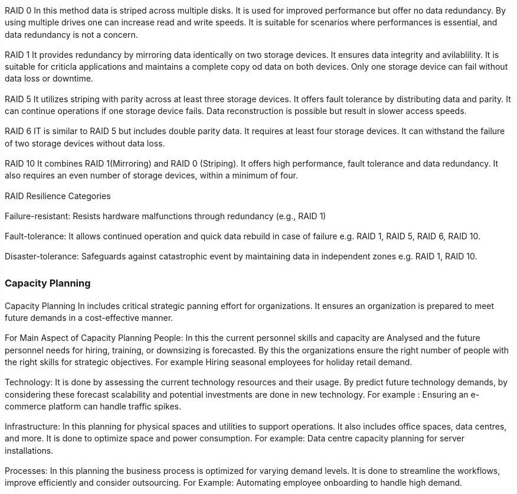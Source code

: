 RAID 0
 In this method data is striped across multiple disks. It is used for improved performance but offer no data redundancy. By using multiple drives one can increase read and write speeds. It is suitable for scenarios where performances is essential, and data redundancy is not a concern.
 
RAID 1
 It provides redundancy by mirroring data identically on two storage devices. It ensures data integrity and avilablility. It is suitable for criticla applications and maintains a complete copy od data on both devices. Only one storage device can fail without data loss or downtime.
 
RAID 5
 It utilizes striping with parity across at least three storage devices. It offers fault tolerance by distributing data and parity. It can continue operations if one storage device fails. Data reconstruction is possible but result in slower access speeds. 

RAID 6
 IT is similar to RAID 5 but includes double parity data. It requires at least four storage devices. It can withstand the failure of two storage devices without data loss.

RAID 10
 It combines RAID 1(Mirroring) and RAID 0 (Striping). It offers high performance, fault tolerance and data redundancy. It also requires an even number of storage devices, within a minimum of four.
 

RAID Resilience Categories
 
 Failure-resistant: Resists hardware malfunctions through redundancy (e.g., RAID 1)
 
 Fault-tolerance: It allows continued operation and quick data rebuild in case of failure e.g. RAID 1, RAID 5, RAID 6, RAID 10.
 
 Disaster-tolerance: Safeguards against catastrophic event by maintaining data in independent zones e.g. RAID 1, RAID 10.
 
### Capacity Planning 

Capacity Planning
 In includes critical strategic panning effort for organizations. It ensures an organization is prepared to meet future demands in a cost-effective manner.
 
For Main Aspect of Capacity Planning
 People: In this the current personnel skills and capacity are Analysed and the future personnel needs for hiring, training, or downsizing is forecasted. By this the organizations ensure the right number of people with the right skills for strategic objectives. For example Hiring seasonal employees for holiday retail demand.
 
 Technology: It is done by assessing the current technology resources and their usage. By predict future technology demands, by considering these forecast scalability and potential investments are done in new technology. For example : Ensuring an e-commerce platform can handle traffic spikes.
 
 Infrastructure: In this planning for physical spaces and utilities to support operations. It also includes office spaces, data centres, and more. It is done to optimize space and power consumption. For example: Data centre capacity planning for server installations.
 
 
 Processes: In this planning the business process is optimized for varying demand levels. It is done to streamline the workflows, improve efficiently and consider outsourcing. For Example: Automating employee onboarding to handle high demand.
 